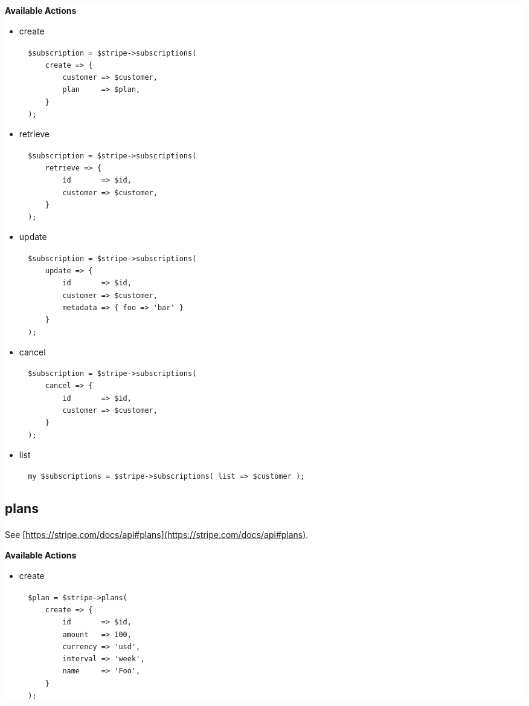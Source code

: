 **Available Actions**

- create

        $subscription = $stripe->subscriptions(
            create => {
                customer => $customer,
                plan     => $plan,
            }
        );

- retrieve

        $subscription = $stripe->subscriptions(
            retrieve => {
                id       => $id,
                customer => $customer,
            }
        );

- update

        $subscription = $stripe->subscriptions(
            update => {
                id       => $id,
                customer => $customer,
                metadata => { foo => 'bar' }
            }
        );

- cancel

        $subscription = $stripe->subscriptions(
            cancel => {
                id       => $id,
                customer => $customer,
            }
        );

- list

        my $subscriptions = $stripe->subscriptions( list => $customer );

## plans

See [https://stripe.com/docs/api#plans](https://stripe.com/docs/api#plans).

**Available Actions**

- create

        $plan = $stripe->plans(
            create => {
                id       => $id,
                amount   => 100,
                currency => 'usd',
                interval => 'week',
                name     => 'Foo',
            }
        );
